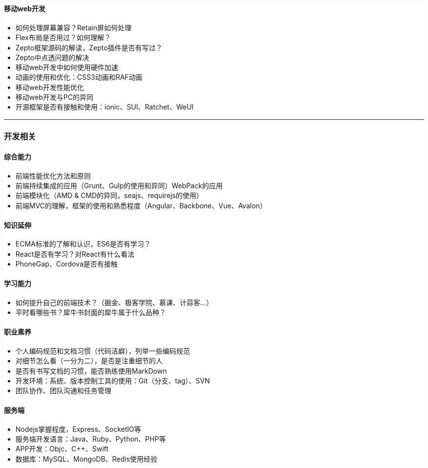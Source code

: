 #### 移动web开发 ####
  - 如何处理屏幕兼容？Retain屏如何处理
  - Flex布局是否用过？如何理解？
  - Zepto框架源码的解读，Zepto插件是否有写过？
  - Zepto中点透问题的解决
  - 移动web开发中如何使用硬件加速
  - 动画的使用和优化：CSS3动画和RAF动画
  - 移动web开发性能优化
  - 移动web开发与PC的异同
  - 开源框架是否有接触和使用：ionic、SUI、Ratchet、WeUI

--- 

### 开发相关 ###

#### 综合能力 ####
* 前端性能优化方法和原则
* 前端持续集成的应用（Grunt、Gulp的使用和异同）WebPack的应用
* 前端模块化（AMD & CMD的异同，seajs、requirejs的使用）
* 前端MVC的理解，框架的使用和熟悉程度（Angular、Backbone、Vue、Avalon）

#### 知识延伸 ####
* ECMA标准的了解和认识，ES6是否有学习？
* React是否有学习？对React有什么看法
* PhoneGap、Cordova是否有接触

#### 学习能力 ####
* 如何提升自己的前端技术？（掘金、极客学院、慕课、计蒜客...）
* 平时看哪些书？犀牛书封面的犀牛属于什么品种？

#### 职业素养 ####
* 个人编码规范和文档习惯（代码洁癖），列举一些编码规范
* 对细节怎么看（一分为二），是否是注重细节的人
* 是否有书写文档的习惯，能否熟练使用MarkDown
* 开发环境：系统、版本控制工具的使用：Git（分支、tag）、SVN
* 团队协作、团队沟通和任务管理

#### 服务端 ####
* Nodejs掌握程度，Express、SocketIO等
* 服务端开发语言：Java、Ruby、Python、PHP等
* APP开发：Objc、C++、Swift
* 数据库：MySQL、MongoDB、Redis使用经验
